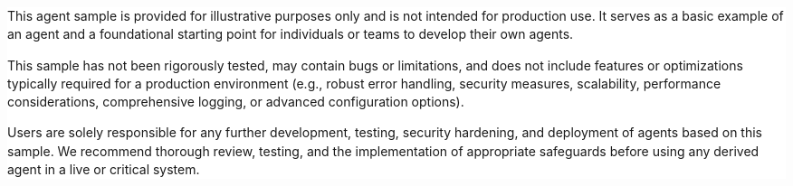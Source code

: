 This agent sample is provided for illustrative purposes only and is not intended for production use. It serves as a basic example of an agent and a foundational starting point for individuals or teams to develop their own agents.

This sample has not been rigorously tested, may contain bugs or limitations, and does not include features or optimizations typically required for a production environment (e.g., robust error handling, security measures, scalability, performance considerations, comprehensive logging, or advanced configuration options).

Users are solely responsible for any further development, testing, security hardening, and deployment of agents based on this sample. We recommend thorough review, testing, and the implementation of appropriate safeguards before using any derived agent in a live or critical system.